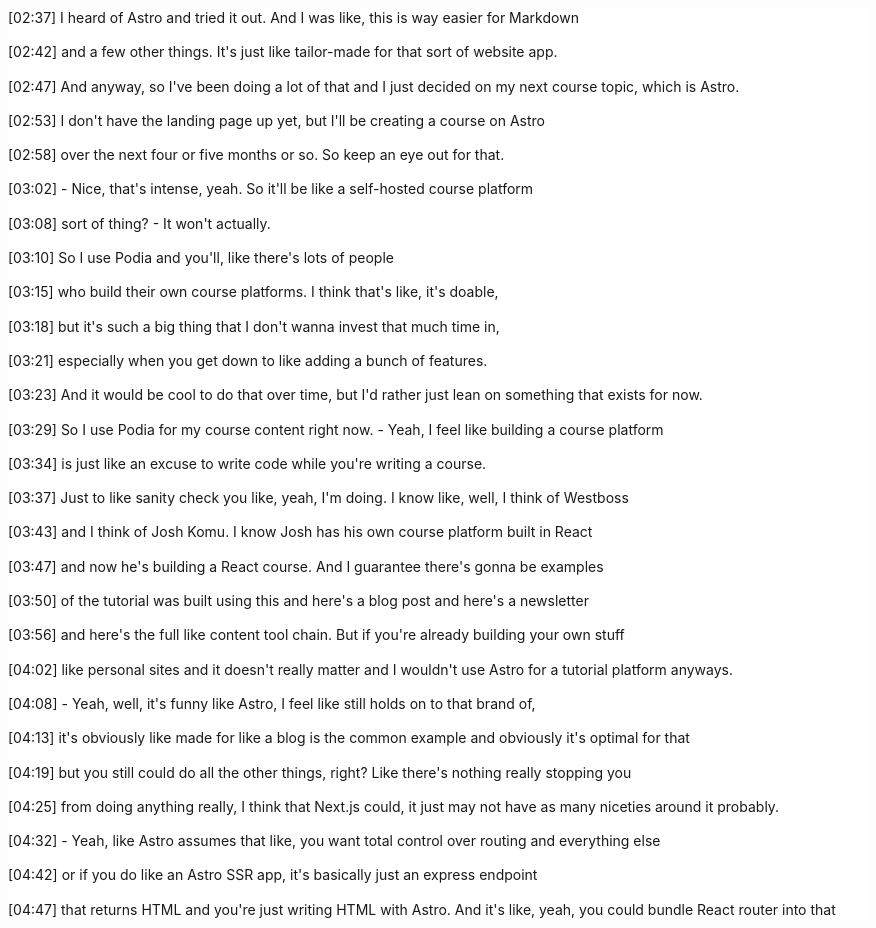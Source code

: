 [02:37] I heard of Astro and tried it out. And I was like, this is way easier for Markdown

[02:42] and a few other things. It's just like tailor-made for that sort of website app.

[02:47] And anyway, so I've been doing a lot of that and I just decided on my next course topic, which is Astro.

[02:53] I don't have the landing page up yet, but I'll be creating a course on Astro

[02:58] over the next four or five months or so. So keep an eye out for that.

[03:02] - Nice, that's intense, yeah. So it'll be like a self-hosted course platform

[03:08] sort of thing? - It won't actually.

[03:10] So I use Podia and you'll, like there's lots of people

[03:15] who build their own course platforms. I think that's like, it's doable,

[03:18] but it's such a big thing that I don't wanna invest that much time in,

[03:21] especially when you get down to like adding a bunch of features.

[03:23] And it would be cool to do that over time, but I'd rather just lean on something that exists for now.

[03:29] So I use Podia for my course content right now. - Yeah, I feel like building a course platform

[03:34] is just like an excuse to write code while you're writing a course.

[03:37] Just to like sanity check you like, yeah, I'm doing. I know like, well, I think of Westboss

[03:43] and I think of Josh Komu. I know Josh has his own course platform built in React

[03:47] and now he's building a React course. And I guarantee there's gonna be examples

[03:50] of the tutorial was built using this and here's a blog post and here's a newsletter

[03:56] and here's the full like content tool chain. But if you're already building your own stuff

[04:02] like personal sites and it doesn't really matter and I wouldn't use Astro for a tutorial platform anyways.

[04:08] - Yeah, well, it's funny like Astro, I feel like still holds on to that brand of,

[04:13] it's obviously like made for like a blog is the common example and obviously it's optimal for that

[04:19] but you still could do all the other things, right? Like there's nothing really stopping you

[04:25] from doing anything really, I think that Next.js could, it just may not have as many niceties around it probably.

[04:32] - Yeah, like Astro assumes that like, you want total control over routing and everything else

[04:42] or if you do like an Astro SSR app, it's basically just an express endpoint

[04:47] that returns HTML and you're just writing HTML with Astro. And it's like, yeah, you could bundle React router into that
